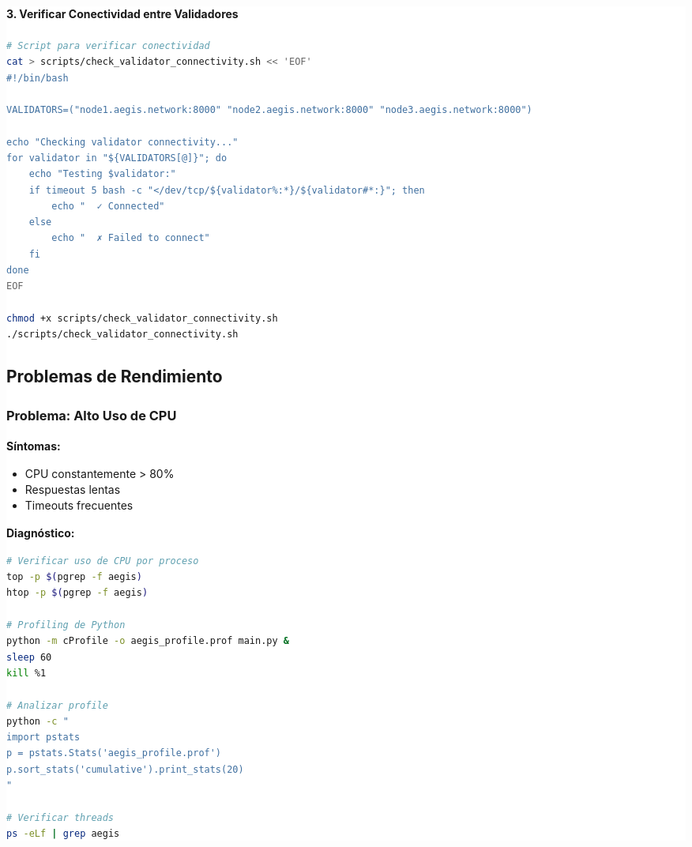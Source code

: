#### 3. Verificar Conectividad entre Validadores
```bash
# Script para verificar conectividad
cat > scripts/check_validator_connectivity.sh << 'EOF'
#!/bin/bash

VALIDATORS=("node1.aegis.network:8000" "node2.aegis.network:8000" "node3.aegis.network:8000")

echo "Checking validator connectivity..."
for validator in "${VALIDATORS[@]}"; do
    echo "Testing $validator:"
    if timeout 5 bash -c "</dev/tcp/${validator%:*}/${validator#*:}"; then
        echo "  ✓ Connected"
    else
        echo "  ✗ Failed to connect"
    fi
done
EOF

chmod +x scripts/check_validator_connectivity.sh
./scripts/check_validator_connectivity.sh
```

## Problemas de Rendimiento

### Problema: Alto Uso de CPU

**Síntomas:**
- CPU constantemente > 80%
- Respuestas lentas
- Timeouts frecuentes

**Diagnóstico:**
```bash
# Verificar uso de CPU por proceso
top -p $(pgrep -f aegis)
htop -p $(pgrep -f aegis)

# Profiling de Python
python -m cProfile -o aegis_profile.prof main.py &
sleep 60
kill %1

# Analizar profile
python -c "
import pstats
p = pstats.Stats('aegis_profile.prof')
p.sort_stats('cumulative').print_stats(20)
"

# Verificar threads
ps -eLf | grep aegis
```
